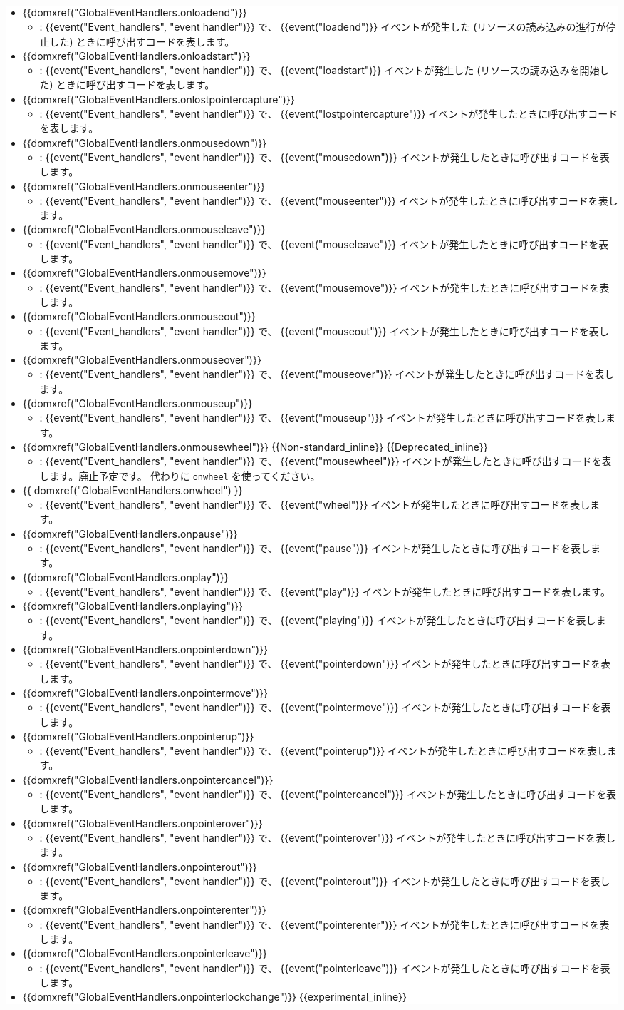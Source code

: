 - {{domxref("GlobalEventHandlers.onloadend")}}
  - : {{event("Event_handlers", "event handler")}} で、 {{event("loadend")}} イベントが発生した (リソースの読み込みの進行が停止した) ときに呼び出すコードを表します。
- {{domxref("GlobalEventHandlers.onloadstart")}}
  - : {{event("Event_handlers", "event handler")}} で、 {{event("loadstart")}} イベントが発生した (リソースの読み込みを開始した) ときに呼び出すコードを表します。
- {{domxref("GlobalEventHandlers.onlostpointercapture")}}
  - : {{event("Event_handlers", "event handler")}} で、 {{event("lostpointercapture")}} イベントが発生したときに呼び出すコードを表します。
- {{domxref("GlobalEventHandlers.onmousedown")}}
  - : {{event("Event_handlers", "event handler")}} で、 {{event("mousedown")}} イベントが発生したときに呼び出すコードを表します。
- {{domxref("GlobalEventHandlers.onmouseenter")}}
  - : {{event("Event_handlers", "event handler")}} で、 {{event("mouseenter")}} イベントが発生したときに呼び出すコードを表します。
- {{domxref("GlobalEventHandlers.onmouseleave")}}
  - : {{event("Event_handlers", "event handler")}} で、 {{event("mouseleave")}} イベントが発生したときに呼び出すコードを表します。
- {{domxref("GlobalEventHandlers.onmousemove")}}
  - : {{event("Event_handlers", "event handler")}} で、 {{event("mousemove")}} イベントが発生したときに呼び出すコードを表します。
- {{domxref("GlobalEventHandlers.onmouseout")}}
  - : {{event("Event_handlers", "event handler")}} で、 {{event("mouseout")}} イベントが発生したときに呼び出すコードを表します。
- {{domxref("GlobalEventHandlers.onmouseover")}}
  - : {{event("Event_handlers", "event handler")}} で、 {{event("mouseover")}} イベントが発生したときに呼び出すコードを表します。
- {{domxref("GlobalEventHandlers.onmouseup")}}
  - : {{event("Event_handlers", "event handler")}} で、 {{event("mouseup")}} イベントが発生したときに呼び出すコードを表します。
- {{domxref("GlobalEventHandlers.onmousewheel")}} {{Non-standard_inline}} {{Deprecated_inline}}
  - : {{event("Event_handlers", "event handler")}} で、 {{event("mousewheel")}} イベントが発生したときに呼び出すコードを表します。廃止予定です。 代わりに `onwheel` を使ってください。
- {{ domxref("GlobalEventHandlers.onwheel") }}
  - : {{event("Event_handlers", "event handler")}} で、 {{event("wheel")}} イベントが発生したときに呼び出すコードを表します。
- {{domxref("GlobalEventHandlers.onpause")}}
  - : {{event("Event_handlers", "event handler")}} で、 {{event("pause")}} イベントが発生したときに呼び出すコードを表します。
- {{domxref("GlobalEventHandlers.onplay")}}
  - : {{event("Event_handlers", "event handler")}} で、 {{event("play")}} イベントが発生したときに呼び出すコードを表します。
- {{domxref("GlobalEventHandlers.onplaying")}}
  - : {{event("Event_handlers", "event handler")}} で、 {{event("playing")}} イベントが発生したときに呼び出すコードを表します。
- {{domxref("GlobalEventHandlers.onpointerdown")}}
  - : {{event("Event_handlers", "event handler")}} で、 {{event("pointerdown")}} イベントが発生したときに呼び出すコードを表します。
- {{domxref("GlobalEventHandlers.onpointermove")}}
  - : {{event("Event_handlers", "event handler")}} で、 {{event("pointermove")}} イベントが発生したときに呼び出すコードを表します。
- {{domxref("GlobalEventHandlers.onpointerup")}}
  - : {{event("Event_handlers", "event handler")}} で、 {{event("pointerup")}} イベントが発生したときに呼び出すコードを表します。
- {{domxref("GlobalEventHandlers.onpointercancel")}}
  - : {{event("Event_handlers", "event handler")}} で、 {{event("pointercancel")}} イベントが発生したときに呼び出すコードを表します。
- {{domxref("GlobalEventHandlers.onpointerover")}}
  - : {{event("Event_handlers", "event handler")}} で、 {{event("pointerover")}} イベントが発生したときに呼び出すコードを表します。
- {{domxref("GlobalEventHandlers.onpointerout")}}
  - : {{event("Event_handlers", "event handler")}} で、 {{event("pointerout")}} イベントが発生したときに呼び出すコードを表します。
- {{domxref("GlobalEventHandlers.onpointerenter")}}
  - : {{event("Event_handlers", "event handler")}} で、 {{event("pointerenter")}} イベントが発生したときに呼び出すコードを表します。
- {{domxref("GlobalEventHandlers.onpointerleave")}}
  - : {{event("Event_handlers", "event handler")}} で、 {{event("pointerleave")}} イベントが発生したときに呼び出すコードを表します。
- {{domxref("GlobalEventHandlers.onpointerlockchange")}} {{experimental_inline}}